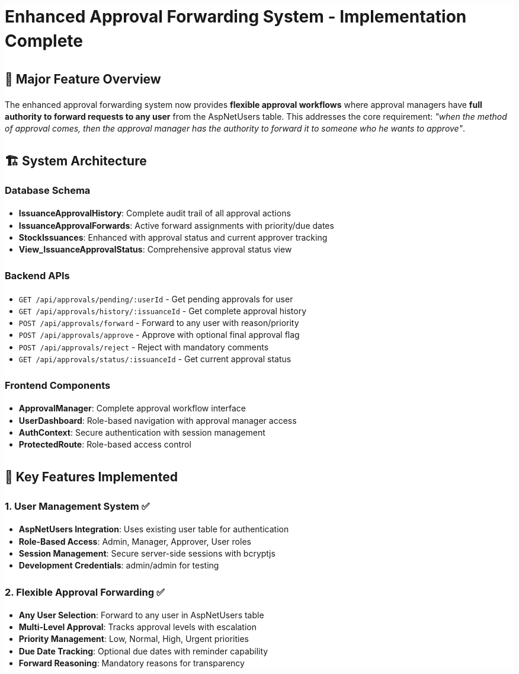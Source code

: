 # Enhanced Approval Forwarding System - Implementation Complete

## 🎯 Major Feature Overview

The enhanced approval forwarding system now provides **flexible approval workflows** where approval managers have **full authority to forward requests to any user** from the AspNetUsers table. This addresses the core requirement: *"when the method of approval comes, then the approval manager has the authority to forward it to someone who he wants to approve"*.

## 🏗️ System Architecture

### Database Schema
- **IssuanceApprovalHistory**: Complete audit trail of all approval actions
- **IssuanceApprovalForwards**: Active forward assignments with priority/due dates
- **StockIssuances**: Enhanced with approval status and current approver tracking
- **View_IssuanceApprovalStatus**: Comprehensive approval status view

### Backend APIs
- `GET /api/approvals/pending/:userId` - Get pending approvals for user
- `GET /api/approvals/history/:issuanceId` - Get complete approval history
- `POST /api/approvals/forward` - Forward to any user with reason/priority
- `POST /api/approvals/approve` - Approve with optional final approval flag
- `POST /api/approvals/reject` - Reject with mandatory comments
- `GET /api/approvals/status/:issuanceId` - Get current approval status

### Frontend Components
- **ApprovalManager**: Complete approval workflow interface
- **UserDashboard**: Role-based navigation with approval manager access
- **AuthContext**: Secure authentication with session management
- **ProtectedRoute**: Role-based access control

## 🚀 Key Features Implemented

### 1. User Management System ✅
- **AspNetUsers Integration**: Uses existing user table for authentication
- **Role-Based Access**: Admin, Manager, Approver, User roles
- **Session Management**: Secure server-side sessions with bcryptjs
- **Development Credentials**: admin/admin for testing

### 2. Flexible Approval Forwarding ✅
- **Any User Selection**: Forward to any user in AspNetUsers table
- **Multi-Level Approval**: Tracks approval levels with escalation
- **Priority Management**: Low, Normal, High, Urgent priorities
- **Due Date Tracking**: Optional due dates with reminder capability
- **Forward Reasoning**: Mandatory reasons for transparency
